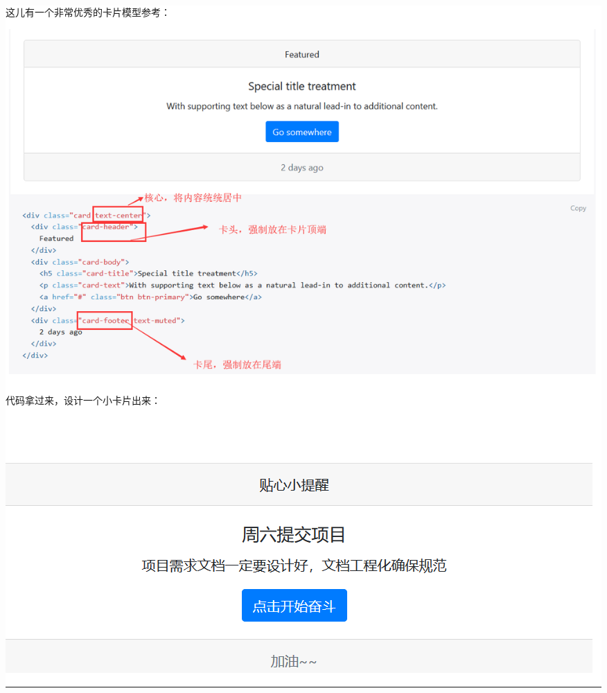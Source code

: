 这儿有一个非常优秀的卡片模型参考：

![1556287196502](assets/1556287196502.png)

代码拿过来，设计一个小卡片出来：

![1556287389952](assets/1556287389952.png)

---